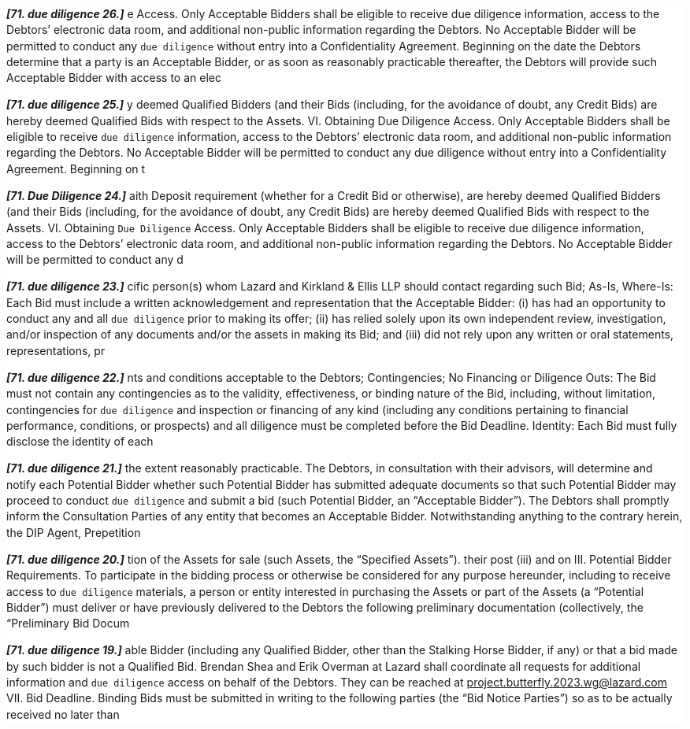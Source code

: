 ***[71. due diligence 26.]*** e Access. Only Acceptable Bidders shall be eligible to receive due diligence information, access to the Debtors’ electronic data room, and additional non-public information regarding the Debtors. No Acceptable Bidder will be permitted to conduct any `due diligence` without entry into a Confidentiality Agreement. Beginning on the date the Debtors determine that a party is an Acceptable Bidder, or as soon as reasonably practicable thereafter, the Debtors will provide such Acceptable Bidder with access to an elec

***[71. due diligence 25.]*** y deemed Qualified Bidders (and their Bids (including, for the avoidance of doubt, any Credit Bids) are hereby deemed Qualified Bids with respect to the Assets. VI. Obtaining Due Diligence Access. Only Acceptable Bidders shall be eligible to receive `due diligence` information, access to the Debtors’ electronic data room, and additional non-public information regarding the Debtors. No Acceptable Bidder will be permitted to conduct any due diligence without entry into a Confidentiality Agreement. Beginning on t

***[71. Due Diligence 24.]*** aith Deposit requirement (whether for a Credit Bid or otherwise), are hereby deemed Qualified Bidders (and their Bids (including, for the avoidance of doubt, any Credit Bids) are hereby deemed Qualified Bids with respect to the Assets. VI. Obtaining `Due Diligence` Access. Only Acceptable Bidders shall be eligible to receive due diligence information, access to the Debtors’ electronic data room, and additional non-public information regarding the Debtors. No Acceptable Bidder will be permitted to conduct any d

***[71. due diligence 23.]*** cific person(s) whom Lazard and Kirkland & Ellis LLP should contact regarding such Bid; As-Is, Where-Is: Each Bid must include a written acknowledgement and representation that the Acceptable Bidder: (i) has had an opportunity to conduct any and all `due diligence` prior to making its offer; (ii) has relied solely upon its own independent review, investigation, and/or inspection of any documents and/or the assets in making its Bid; and (iii) did not rely upon any written or oral statements, representations, pr

***[71. due diligence 22.]*** nts and conditions acceptable to the Debtors; Contingencies; No Financing or Diligence Outs: The Bid must not contain any contingencies as to the validity, effectiveness, or binding nature of the Bid, including, without limitation, contingencies for `due diligence` and inspection or financing of any kind (including any conditions pertaining to financial performance, conditions, or prospects) and all diligence must be completed before the Bid Deadline. Identity: Each Bid must fully disclose the identity of each

***[71. due diligence 21.]***  the extent reasonably practicable. The Debtors, in consultation with their advisors, will determine and notify each Potential Bidder whether such Potential Bidder has submitted adequate documents so that such Potential Bidder may proceed to conduct `due diligence` and submit a bid (such Potential Bidder, an “Acceptable Bidder”). The Debtors shall promptly inform the Consultation Parties of any entity that becomes an Acceptable Bidder. Notwithstanding anything to the contrary herein, the DIP Agent, Prepetition

***[71. due diligence 20.]*** tion of the Assets for sale (such Assets, the “Specified Assets”). their post (iii) and on III. Potential Bidder Requirements. To participate in the bidding process or otherwise be considered for any purpose hereunder, including to receive access to `due diligence` materials, a person or entity interested in purchasing the Assets or part of the Assets (a “Potential Bidder”) must deliver or have previously delivered to the Debtors the following preliminary documentation (collectively, the “Preliminary Bid Docum

***[71. due diligence 19.]*** able Bidder (including any Qualified Bidder, other than the Stalking Horse Bidder, if any) or that a bid made by such bidder is not a Qualified Bid. Brendan Shea and Erik Overman at Lazard shall coordinate all requests for additional information and `due diligence` access on behalf of the Debtors. They can be reached at project.butterfly.2023.wg@lazard.com VII. Bid Deadline. Binding Bids must be submitted in writing to the following parties (the “Bid Notice Parties”) so as to be actually received no later than

